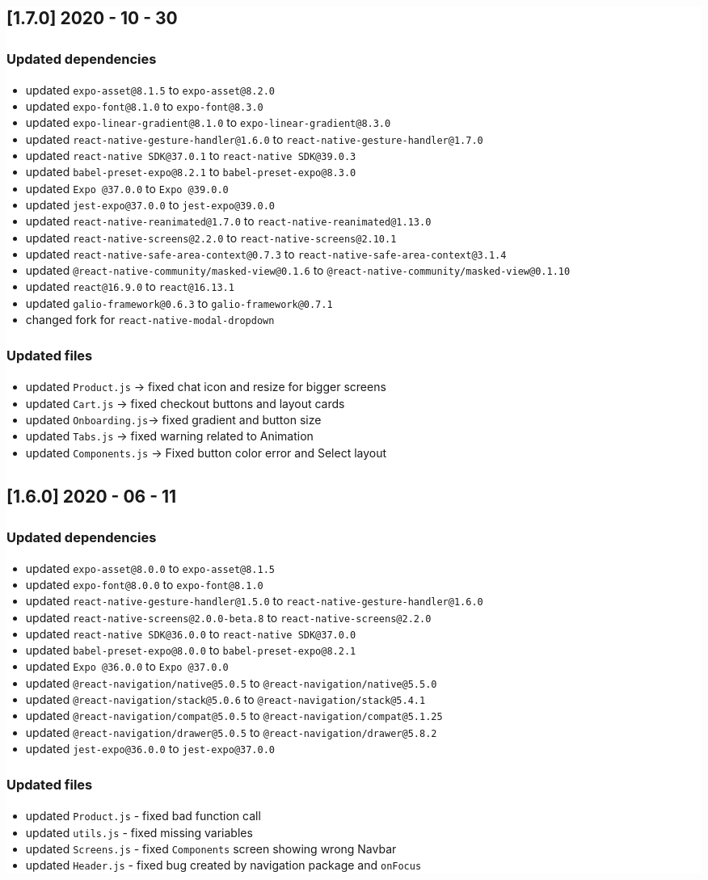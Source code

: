 
## [1.7.0] 2020 - 10 - 30
### Updated dependencies
- updated `expo-asset@8.1.5` to `expo-asset@8.2.0`
- updated `expo-font@8.1.0` to `expo-font@8.3.0`
- updated `expo-linear-gradient@8.1.0` to `expo-linear-gradient@8.3.0`
- updated `react-native-gesture-handler@1.6.0` to  `react-native-gesture-handler@1.7.0`
- updated `react-native SDK@37.0.1` to `react-native SDK@39.0.3`
- updated `babel-preset-expo@8.2.1` to `babel-preset-expo@8.3.0`
- updated `Expo @37.0.0` to `Expo @39.0.0`
- updated `jest-expo@37.0.0` to `jest-expo@39.0.0`
- updated `react-native-reanimated@1.7.0` to `react-native-reanimated@1.13.0`
- updated `react-native-screens@2.2.0` to `react-native-screens@2.10.1`
- updated `react-native-safe-area-context@0.7.3` to `react-native-safe-area-context@3.1.4`
- updated `@react-native-community/masked-view@0.1.6` to `@react-native-community/masked-view@0.1.10`
- updated `react@16.9.0` to `react@16.13.1`
- updated `galio-framework@0.6.3` to `galio-framework@0.7.1`
- changed fork for `react-native-modal-dropdown`

### Updated files
- updated `Product.js` -> fixed chat icon and resize for bigger screens
- updated `Cart.js` -> fixed checkout buttons and layout cards
- updated `Onboarding.js`-> fixed gradient and button size
- updated `Tabs.js` -> fixed warning related to Animation
- updated `Components.js` -> Fixed button color error and Select layout
## [1.6.0] 2020 - 06 - 11

### Updated dependencies
- updated `expo-asset@8.0.0` to `expo-asset@8.1.5`
- updated `expo-font@8.0.0` to `expo-font@8.1.0`
- updated `react-native-gesture-handler@1.5.0` to  `react-native-gesture-handler@1.6.0`
- updated `react-native-screens@2.0.0-beta.8` to `react-native-screens@2.2.0`
- updated `react-native SDK@36.0.0` to `react-native SDK@37.0.0`
- updated `babel-preset-expo@8.0.0` to `babel-preset-expo@8.2.1`
- updated `Expo @36.0.0` to `Expo @37.0.0`
- updated `@react-navigation/native@5.0.5` to `@react-navigation/native@5.5.0`
- updated `@react-navigation/stack@5.0.6` to `@react-navigation/stack@5.4.1`
- updated `@react-navigation/compat@5.0.5` to `@react-navigation/compat@5.1.25`
- updated `@react-navigation/drawer@5.0.5` to `@react-navigation/drawer@5.8.2`
- updated `jest-expo@36.0.0` to `jest-expo@37.0.0`

### Updated files
- updated `Product.js` - fixed bad function call 
- updated `utils.js` - fixed missing variables
- updated `Screens.js` - fixed `Components` screen showing wrong Navbar
- updated `Header.js` - fixed bug created by navigation package and `onFocus`
